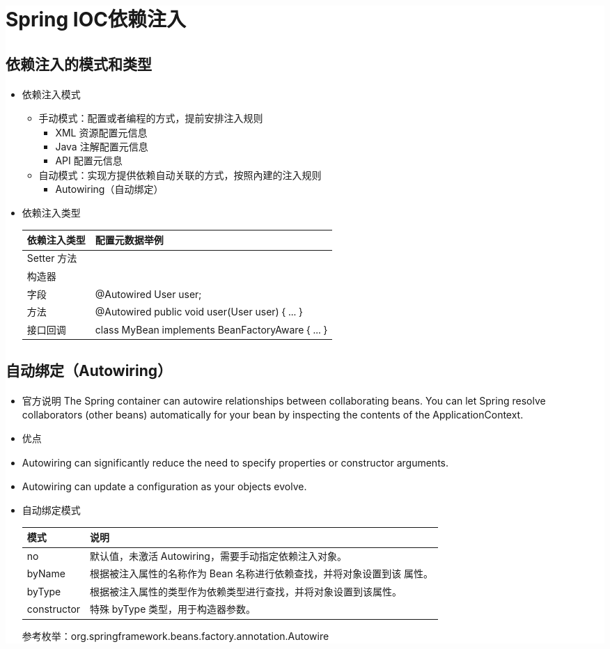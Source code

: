 
# Spring IOC依赖注入

## 依赖注入的模式和类型

- 依赖注入模式

  - 手动模式：配置或者编程的方式，提前安排注入规则  
    - XML 资源配置元信息
    - Java 注解配置元信息
    - API 配置元信息  
  - 自动模式：实现方提供依赖自动关联的方式，按照內建的注入规则  
    - Autowiring（自动绑定）  

- 依赖注入类型

  | 依赖注入类型 | 配置元数据举例                                   |
  | ------------ | ------------------------------------------------ |
  | Setter 方法  | <proeprty name="user" ref="userBean"/>           |
  | 构造器       | <constructor-arg name="user" ref="userBean" />   |
  | 字段         | @Autowired User user;                            |
  | 方法         | @Autowired public void user(User user) { ... }   |
  | 接口回调     | class MyBean implements BeanFactoryAware { ... } |



## 自动绑定（Autowiring）

- 官方说明
  The Spring container can autowire relationships between collaborating beans. You can let Spring
  resolve collaborators (other beans) automatically for your bean by inspecting the contents of the
  ApplicationContext.

-  优点

  - Autowiring can significantly reduce the need to specify properties or constructor arguments.
  - Autowiring can update a configuration as your objects evolve.  

- 自动绑定模式

  | 模式        | 说明                                                         |
  | ----------- | ------------------------------------------------------------ |
  | no          | 默认值，未激活 Autowiring，需要手动指定依赖注入对象。        |
  | byName      | 根据被注入属性的名称作为 Bean 名称进行依赖查找，并将对象设置到该 属性。 |
  | byType      | 根据被注入属性的类型作为依赖类型进行查找，并将对象设置到该属性。 |
  | constructor | 特殊 byType 类型，用于构造器参数。                           |

  参考枚举：org.springframework.beans.factory.annotation.Autowire  

